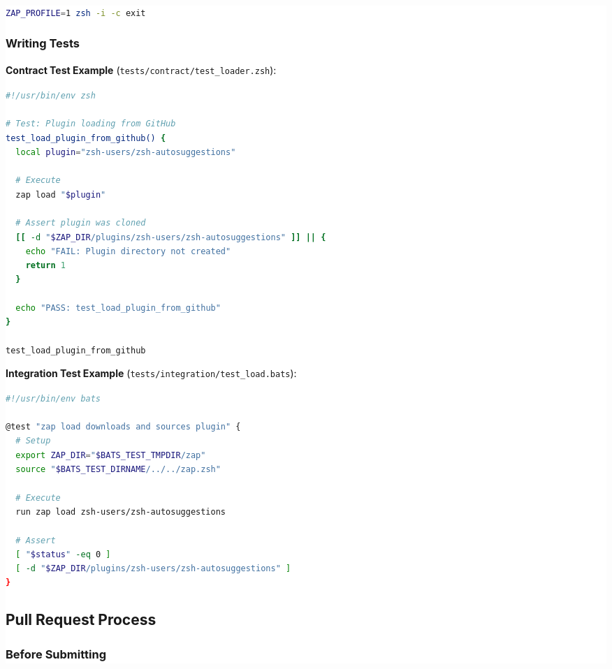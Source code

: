 ```bash
ZAP_PROFILE=1 zsh -i -c exit
```

### Writing Tests

**Contract Test Example** (`tests/contract/test_loader.zsh`):

```zsh
#!/usr/bin/env zsh

# Test: Plugin loading from GitHub
test_load_plugin_from_github() {
  local plugin="zsh-users/zsh-autosuggestions"

  # Execute
  zap load "$plugin"

  # Assert plugin was cloned
  [[ -d "$ZAP_DIR/plugins/zsh-users/zsh-autosuggestions" ]] || {
    echo "FAIL: Plugin directory not created"
    return 1
  }

  echo "PASS: test_load_plugin_from_github"
}

test_load_plugin_from_github
```

**Integration Test Example** (`tests/integration/test_load.bats`):

```bash
#!/usr/bin/env bats

@test "zap load downloads and sources plugin" {
  # Setup
  export ZAP_DIR="$BATS_TEST_TMPDIR/zap"
  source "$BATS_TEST_DIRNAME/../../zap.zsh"

  # Execute
  run zap load zsh-users/zsh-autosuggestions

  # Assert
  [ "$status" -eq 0 ]
  [ -d "$ZAP_DIR/plugins/zsh-users/zsh-autosuggestions" ]
}
```

## Pull Request Process

### Before Submitting
